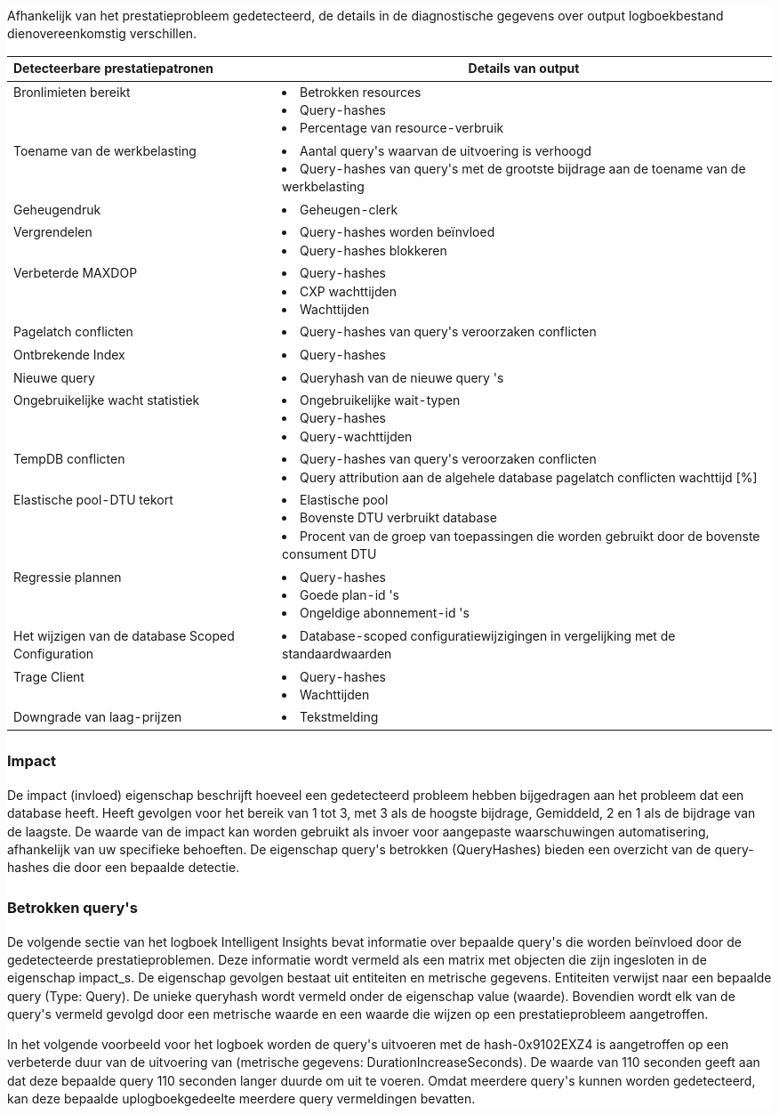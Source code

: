Afhankelijk van het prestatieprobleem gedetecteerd, de details in de diagnostische gegevens over output logboekbestand dienovereenkomstig verschillen.

| Detecteerbare prestatiepatronen | Details van output |
| :------------------- | ------------------- |
| Bronlimieten bereikt | <li>Betrokken resources</li><li>Query-hashes</li><li>Percentage van resource-verbruik</li> |
| Toename van de werkbelasting | <li>Aantal query's waarvan de uitvoering is verhoogd</li><li>Query-hashes van query's met de grootste bijdrage aan de toename van de werkbelasting</li> |
| Geheugendruk | <li>Geheugen-clerk</li> |
| Vergrendelen | <li>Query-hashes worden beïnvloed</li><li>Query-hashes blokkeren</li> |
| Verbeterde MAXDOP | <li>Query-hashes</li><li>CXP wachttijden</li><li>Wachttijden</li> |
| Pagelatch conflicten | <li>Query-hashes van query's veroorzaken conflicten</li> |
| Ontbrekende Index | <li>Query-hashes</li> |
| Nieuwe query | <li>Queryhash van de nieuwe query 's</li> |
| Ongebruikelijke wacht statistiek | <li>Ongebruikelijke wait-typen</li><li>Query-hashes</li><li>Query-wachttijden</li> |
| TempDB conflicten | <li>Query-hashes van query's veroorzaken conflicten</li><li>Query attribution aan de algehele database pagelatch conflicten wachttijd [%]</li> |
| Elastische pool-DTU tekort | <li>Elastische pool</li><li>Bovenste DTU verbruikt database</li><li>Procent van de groep van toepassingen die worden gebruikt door de bovenste consument DTU</li> |
| Regressie plannen | <li>Query-hashes</li><li>Goede plan-id 's</li><li>Ongeldige abonnement-id 's</li> |
| Het wijzigen van de database Scoped Configuration | <li>Database-scoped configuratiewijzigingen in vergelijking met de standaardwaarden</li> |
| Trage Client | <li>Query-hashes</li><li>Wachttijden</li> |
| Downgrade van laag-prijzen | <li>Tekstmelding</li> |

### <a name="impact"></a>Impact

De impact (invloed) eigenschap beschrijft hoeveel een gedetecteerd probleem hebben bijgedragen aan het probleem dat een database heeft. Heeft gevolgen voor het bereik van 1 tot 3, met 3 als de hoogste bijdrage, Gemiddeld, 2 en 1 als de bijdrage van de laagste. De waarde van de impact kan worden gebruikt als invoer voor aangepaste waarschuwingen automatisering, afhankelijk van uw specifieke behoeften. De eigenschap query's betrokken (QueryHashes) bieden een overzicht van de query-hashes die door een bepaalde detectie.

### <a name="impacted-queries"></a>Betrokken query's

De volgende sectie van het logboek Intelligent Insights bevat informatie over bepaalde query's die worden beïnvloed door de gedetecteerde prestatieproblemen. Deze informatie wordt vermeld als een matrix met objecten die zijn ingesloten in de eigenschap impact_s. De eigenschap gevolgen bestaat uit entiteiten en metrische gegevens. Entiteiten verwijst naar een bepaalde query (Type: Query). De unieke queryhash wordt vermeld onder de eigenschap value (waarde). Bovendien wordt elk van de query's vermeld gevolgd door een metrische waarde en een waarde die wijzen op een prestatieprobleem aangetroffen.

In het volgende voorbeeld voor het logboek worden de query's uitvoeren met de hash-0x9102EXZ4 is aangetroffen op een verbeterde duur van de uitvoering van (metrische gegevens: DurationIncreaseSeconds). De waarde van 110 seconden geeft aan dat deze bepaalde query 110 seconden langer duurde om uit te voeren. Omdat meerdere query's kunnen worden gedetecteerd, kan deze bepaalde uplogboekgedeelte meerdere query vermeldingen bevatten.
